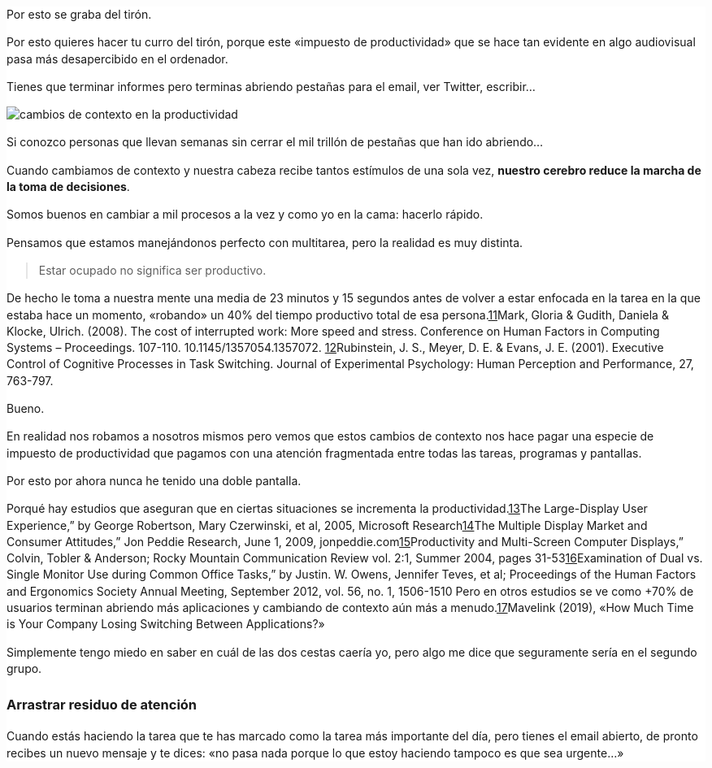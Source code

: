 Por esto se graba del tirón.

Por esto quieres hacer tu curro del tirón, porque este «impuesto de productividad» que se hace tan evidente en algo audiovisual pasa más desapercibido en el ordenador.

Tienes que terminar informes pero terminas abriendo pestañas para el email, ver Twitter, escribir…

![cambios de contexto en la productividad](https://pau.ninja/wp-content/uploads/2023/06/cambios-de-contexto-en-la-productividad.jpeg)

Si conozco personas que llevan semanas sin cerrar el mil trillón de pestañas que han ido abriendo…

Cuando cambiamos de contexto y nuestra cabeza recibe tantos estímulos de una sola vez, **nuestro cerebro reduce la marcha de la toma de decisiones**.

Somos buenos en cambiar a mil procesos a la vez y como yo en la cama: hacerlo rápido.

Pensamos que estamos manejándonos perfecto con multitarea, pero la realidad es muy distinta.

> Estar ocupado no significa ser productivo.

De hecho le toma a nuestra mente una media de 23 minutos y 15 segundos antes de volver a estar enfocada en la tarea en la que estaba hace un momento, «robando» un 40% del tiempo productivo total de esa persona.[11](<javascript:void(0)>)Mark, Gloria & Gudith, Daniela & Klocke, Ulrich. (2008). The cost of interrupted work: More speed and stress. Conference on Human Factors in Computing Systems – Proceedings. 107-110. 10.1145/1357054.1357072. [12](<javascript:void(0)>)Rubinstein, J. S., Meyer, D. E. & Evans, J. E. (2001). Executive Control of Cognitive Processes in Task Switching. Journal of Experimental Psychology: Human Perception and Performance, 27, 763-797.

Bueno.

En realidad nos robamos a nosotros mismos pero vemos que estos cambios de contexto nos hace pagar una especie de impuesto de productividad que pagamos con una atención fragmentada entre todas las tareas, programas y pantallas.

Por esto por ahora nunca he tenido una doble pantalla.

Porqué hay estudios que aseguran que en ciertas situaciones se incrementa la productividad.[13](<javascript:void(0)>)The Large-Display User Experience,” by George Robertson, Mary Czerwinski, et al, 2005, Microsoft Research[14](<javascript:void(0)>)The Multiple Display Market and Consumer Attitudes,” Jon Peddie Research, June 1, 2009, jonpeddie.com[15](<javascript:void(0)>)Productivity and Multi-Screen Computer Displays,” Colvin, Tobler & Anderson; Rocky Mountain Communication Review vol. 2:1, Summer 2004, pages 31-53[16](<javascript:void(0)>)Examination of Dual vs. Single Monitor Use during Common Office Tasks,” by Justin. W. Owens, Jennifer Teves, et al; Proceedings of the Human Factors and Ergonomics Society Annual Meeting, September 2012, vol. 56, no. 1, 1506-1510 Pero en otros estudios se ve como +70% de usuarios terminan abriendo más aplicaciones y cambiando de contexto aún más a menudo.[17](<javascript:void(0)>)Mavelink (2019), «How Much Time is Your Company Losing Switching Between Applications?»

Simplemente tengo miedo en saber en cuál de las dos cestas caería yo, pero algo me dice que seguramente sería en el segundo grupo.

### Arrastrar residuo de atención

Cuando estás haciendo la tarea que te has marcado como la tarea más importante del día, pero tienes el email abierto, de pronto recibes un nuevo mensaje y te dices: «no pasa nada porque lo que estoy haciendo tampoco es que sea urgente…»

